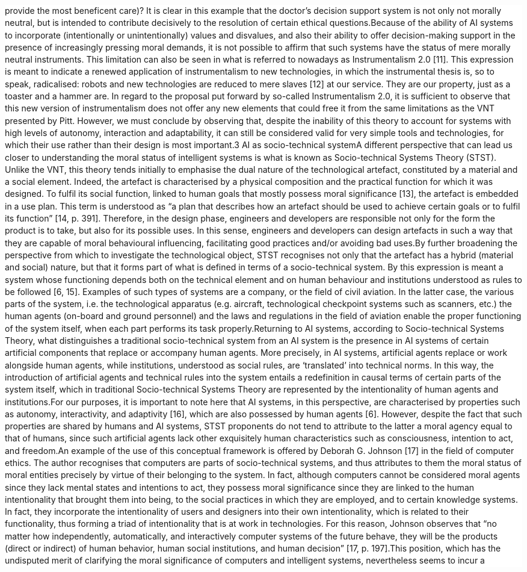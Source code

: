 provide the most beneficent care)? It is clear in this example that the doctor’s decision support system is not only not morally neutral, but is intended to contribute decisively to the resolution of certain ethical questions.Because of the ability of AI systems to incorporate (intentionally or unintentionally) values and disvalues, and also their ability to offer decision-making support in the presence of increasingly pressing moral demands, it is not possible to affirm that such systems have the status of mere morally neutral instruments. This limitation can also be seen in what is referred to nowadays as Instrumentalism 2.0 [11]. This expression is meant to indicate a renewed application of instrumentalism to new technologies, in which the instrumental thesis is, so to speak, radicalised: robots and new technologies are reduced to mere slaves [12] at our service. They are our property, just as a toaster and a hammer are. In regard to the proposal put forward by so-called Instrumentalism 2.0, it is sufficient to observe that this new version of instrumentalism does not offer any new elements that could free it from the same limitations as the VNT presented by Pitt. However, we must conclude by observing that, despite the inability of this theory to account for systems with high levels of autonomy, interaction and adaptability, it can still be considered valid for very simple tools and technologies, for which their use rather than their design is most important.3 AI as socio-technical systemA different perspective that can lead us closer to understanding the moral status of intelligent systems is what is known as Socio-technical Systems Theory (STST). Unlike the VNT, this theory tends initially to emphasise the dual nature of the technological artefact, constituted by a material and a social element. Indeed, the artefact is characterised by a physical composition and the practical function for which it was designed. To fulfil its social function, linked to human goals that mostly possess moral significance [13], the artefact is embedded in a use plan. This term is understood as “a plan that describes how an artefact should be used to achieve certain goals or to fulfil its function” [14, p. 391]. Therefore, in the design phase, engineers and developers are responsible not only for the form the product is to take, but also for its possible uses. In this sense, engineers and developers can design artefacts in such a way that they are capable of moral behavioural influencing, facilitating good practices and/or avoiding bad uses.By further broadening the perspective from which to investigate the technological object, STST recognises not only that the artefact has a hybrid (material and social) nature, but that it forms part of what is defined in terms of a socio-technical system. By this expression is meant a system whose functioning depends both on the technical element and on human behaviour and institutions understood as rules to be followed [6, 15]. Examples of such types of systems are a company, or the field of civil aviation. In the latter case, the various parts of the system, i.e. the technological apparatus (e.g. aircraft, technological checkpoint systems such as scanners, etc.) the human agents (on-board and ground personnel) and the laws and regulations in the field of aviation enable the proper functioning of the system itself, when each part performs its task properly.Returning to AI systems, according to Socio-technical Systems Theory, what distinguishes a traditional socio-technical system from an AI system is the presence in AI systems of certain artificial components that replace or accompany human agents. More precisely, in AI systems, artificial agents replace or work alongside human agents, while institutions, understood as social rules, are ‘translated’ into technical norms. In this way, the introduction of artificial agents and technical rules into the system entails a redefinition in causal terms of certain parts of the system itself, which in traditional Socio-technical Systems Theory are represented by the intentionality of human agents and institutions.For our purposes, it is important to note here that AI systems, in this perspective, are characterised by properties such as autonomy, interactivity, and adaptivity [16], which are also possessed by human agents [6]. However, despite the fact that such properties are shared by humans and AI systems, STST proponents do not tend to attribute to the latter a moral agency equal to that of humans, since such artificial agents lack other exquisitely human characteristics such as consciousness, intention to act, and freedom.An example of the use of this conceptual framework is offered by Deborah G. Johnson [17] in the field of computer ethics. The author recognises that computers are parts of socio-technical systems, and thus attributes to them the moral status of moral entities precisely by virtue of their belonging to the system. In fact, although computers cannot be considered moral agents since they lack mental states and intentions to act, they possess moral significance since they are linked to the human intentionality that brought them into being, to the social practices in which they are employed, and to certain knowledge systems. In fact, they incorporate the intentionality of users and designers into their own intentionality, which is related to their functionality, thus forming a triad of intentionality that is at work in technologies. For this reason, Johnson observes that “no matter how independently, automatically, and interactively computer systems of the future behave, they will be the products (direct or indirect) of human behavior, human social institutions, and human decision” [17, p. 197].This position, which has the undisputed merit of clarifying the moral significance of computers and intelligent systems, nevertheless seems to incur a